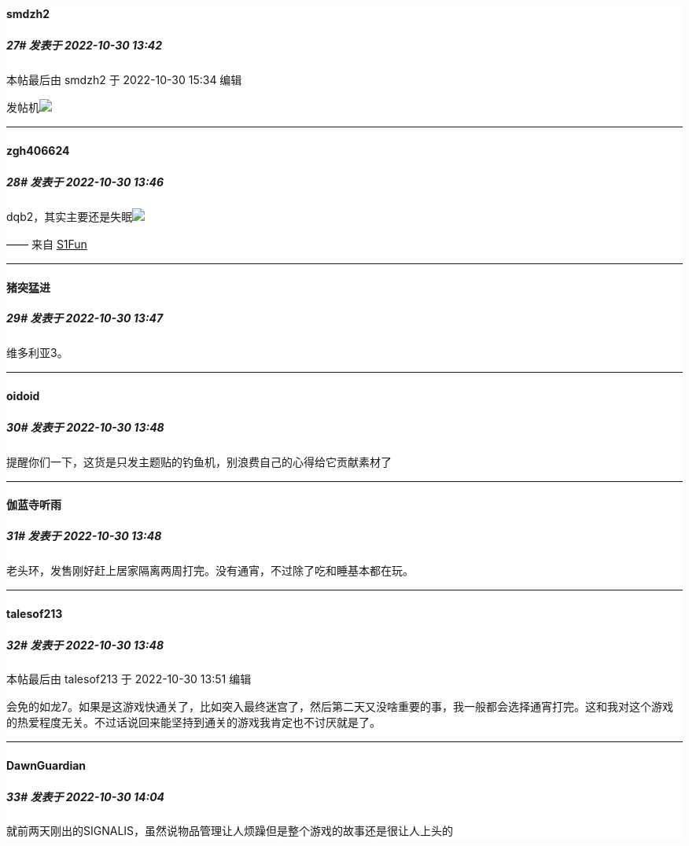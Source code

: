 ####  smdzh2  
##### 27#       发表于 2022-10-30 13:42

 本帖最后由 smdzh2 于 2022-10-30 15:34 编辑 

发帖机<img src="https://static.saraba1st.com/image/smiley/face2017/018.png" referrerpolicy="no-referrer">

*****

####  zgh406624  
##### 28#       发表于 2022-10-30 13:46

dqb2，其实主要还是失眠<img src="https://static.saraba1st.com/image/smiley/face2017/009.gif" referrerpolicy="no-referrer">

—— 来自 [S1Fun](https://s1fun.koalcat.com)

*****

####  猪突猛进  
##### 29#       发表于 2022-10-30 13:47

维多利亚3。

*****

####  oidoid  
##### 30#       发表于 2022-10-30 13:48

提醒你们一下，这货是只发主题贴的钓鱼机，别浪费自己的心得给它贡献素材了



*****

####  伽蓝寺听雨  
##### 31#       发表于 2022-10-30 13:48

老头环，发售刚好赶上居家隔离两周打完。没有通宵，不过除了吃和睡基本都在玩。

*****

####  talesof213  
##### 32#       发表于 2022-10-30 13:48

 本帖最后由 talesof213 于 2022-10-30 13:51 编辑 

会免的如龙7。如果是这游戏快通关了，比如突入最终迷宫了，然后第二天又没啥重要的事，我一般都会选择通宵打完。这和我对这个游戏的热爱程度无关。不过话说回来能坚持到通关的游戏我肯定也不讨厌就是了。

*****

####  DawnGuardian  
##### 33#       发表于 2022-10-30 14:04

就前两天刚出的SIGNALIS，虽然说物品管理让人烦躁但是整个游戏的故事还是很让人上头的
